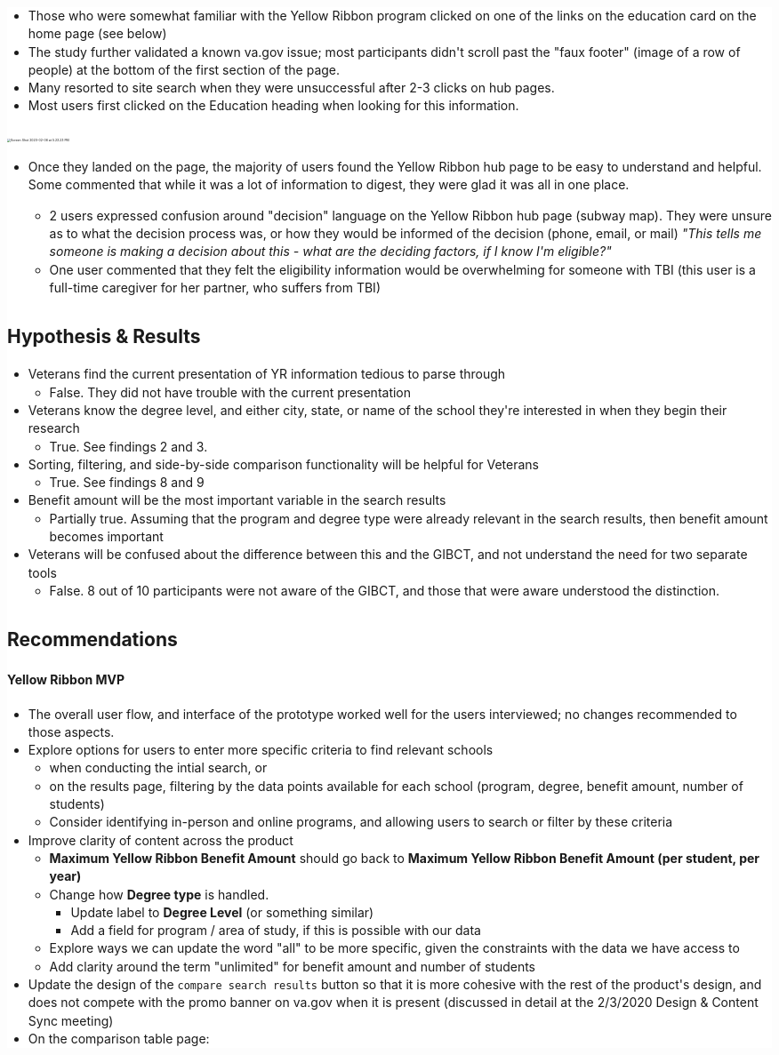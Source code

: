   - Those who were somewhat familiar with the Yellow Ribbon program clicked on one of the links on the education card on the home page (see below)
  - The study further validated a known va.gov issue; most participants didn't scroll past the "faux footer" (image of a row of people) at the bottom of the first section of the page.
  - Many resorted to site search when they were unsuccessful after 2-3 clicks on hub pages.
  - Most users first clicked on the Education heading when looking for this information. 

  <img src="/Users/elizabethlantz/Desktop/screenshots/Screen Shot 2020-02-06 at 5.23.23 PM.png" alt="Screen Shot 2020-02-06 at 5.23.23 PM" style="zoom:25%;" />

- Once they landed on the page, the majority of users found the Yellow Ribbon hub page to be easy to understand and helpful.  Some commented that while it was a lot of information to digest, they were glad it was all in one place.

  - 2 users expressed confusion around "decision" language on the Yellow Ribbon hub page (subway map). They were unsure as to what the decision process was, or how they would be informed of the decision (phone, email, or mail) *"This tells me someone is making a decision about this - what are the deciding factors, if I know I'm eligible?"*
  - One user commented that they felt the eligibility information would be overwhelming for someone with TBI (this user is a full-time caregiver for her partner, who suffers from TBI)

## Hypothesis & Results

- Veterans find the current presentation of YR information tedious to parse through
  - False. They did not have trouble with the current presentation
- Veterans know the degree level, and either city, state, or name of the school they're interested in when they begin their research
  - True. See findings 2 and 3.
- Sorting, filtering, and side-by-side comparison functionality will be helpful for Veterans
  - True. See findings 8 and 9
- Benefit amount will be the most important variable in the search results
  - Partially true.  Assuming that the program and degree type were already relevant in the search results, then benefit amount becomes important
- Veterans will be confused about the difference between this and the GIBCT, and not understand the need for two separate tools
  - False.  8 out of 10 participants were not aware of the GIBCT, and those that were aware understood the distinction.
  
## Recommendations

#### Yellow Ribbon MVP

- The overall user flow, and interface of the prototype worked well for the users interviewed; no changes recommended to those aspects.
- Explore options for users to enter more specific criteria to find relevant schools
  - when conducting the intial search, or 
  - on the results page, filtering by the data points available for each school (program, degree, benefit amount, number of students)
  - Consider identifying in-person and online programs, and allowing users to search or filter by these criteria
- Improve clarity of content across the product
  - **Maximum Yellow Ribbon Benefit Amount** should go back to **Maximum Yellow Ribbon Benefit Amount (per student, per year)** 
  - Change how **Degree type** is handled. 
    - Update label to **Degree Level** (or something similar) 
    - Add a field for program / area of study, if this is possible with our data
  - Explore ways we can update the word "all" to be more specific, given the constraints with the data we have access to
  - Add clarity around the term "unlimited" for benefit amount and number of students
- Update the design of the `compare search results` button so that it is more cohesive with the rest of the product's design, and does not compete with the promo banner on va.gov when it is present (discussed in detail at the  2/3/2020 Design & Content Sync meeting)
- On the comparison table page: 